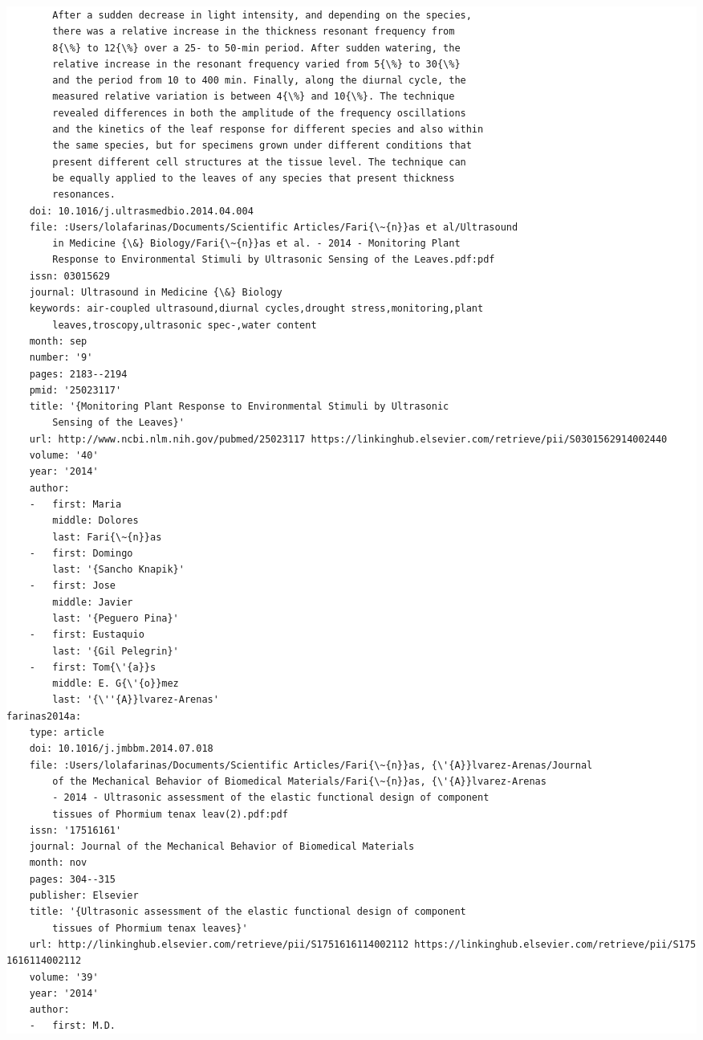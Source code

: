             After a sudden decrease in light intensity, and depending on the species,
            there was a relative increase in the thickness resonant frequency from
            8{\%} to 12{\%} over a 25- to 50-min period. After sudden watering, the
            relative increase in the resonant frequency varied from 5{\%} to 30{\%}
            and the period from 10 to 400 min. Finally, along the diurnal cycle, the
            measured relative variation is between 4{\%} and 10{\%}. The technique
            revealed differences in both the amplitude of the frequency oscillations
            and the kinetics of the leaf response for different species and also within
            the same species, but for specimens grown under different conditions that
            present different cell structures at the tissue level. The technique can
            be equally applied to the leaves of any species that present thickness
            resonances.
        doi: 10.1016/j.ultrasmedbio.2014.04.004
        file: :Users/lolafarinas/Documents/Scientific Articles/Fari{\~{n}}as et al/Ultrasound
            in Medicine {\&} Biology/Fari{\~{n}}as et al. - 2014 - Monitoring Plant
            Response to Environmental Stimuli by Ultrasonic Sensing of the Leaves.pdf:pdf
        issn: 03015629
        journal: Ultrasound in Medicine {\&} Biology
        keywords: air-coupled ultrasound,diurnal cycles,drought stress,monitoring,plant
            leaves,troscopy,ultrasonic spec-,water content
        month: sep
        number: '9'
        pages: 2183--2194
        pmid: '25023117'
        title: '{Monitoring Plant Response to Environmental Stimuli by Ultrasonic
            Sensing of the Leaves}'
        url: http://www.ncbi.nlm.nih.gov/pubmed/25023117 https://linkinghub.elsevier.com/retrieve/pii/S0301562914002440
        volume: '40'
        year: '2014'
        author:
        -   first: Maria
            middle: Dolores
            last: Fari{\~{n}}as
        -   first: Domingo
            last: '{Sancho Knapik}'
        -   first: Jose
            middle: Javier
            last: '{Peguero Pina}'
        -   first: Eustaquio
            last: '{Gil Pelegrin}'
        -   first: Tom{\'{a}}s
            middle: E. G{\'{o}}mez
            last: '{\''{A}}lvarez-Arenas'
    farinas2014a:
        type: article
        doi: 10.1016/j.jmbbm.2014.07.018
        file: :Users/lolafarinas/Documents/Scientific Articles/Fari{\~{n}}as, {\'{A}}lvarez-Arenas/Journal
            of the Mechanical Behavior of Biomedical Materials/Fari{\~{n}}as, {\'{A}}lvarez-Arenas
            - 2014 - Ultrasonic assessment of the elastic functional design of component
            tissues of Phormium tenax leav(2).pdf:pdf
        issn: '17516161'
        journal: Journal of the Mechanical Behavior of Biomedical Materials
        month: nov
        pages: 304--315
        publisher: Elsevier
        title: '{Ultrasonic assessment of the elastic functional design of component
            tissues of Phormium tenax leaves}'
        url: http://linkinghub.elsevier.com/retrieve/pii/S1751616114002112 https://linkinghub.elsevier.com/retrieve/pii/S1751616114002112
        volume: '39'
        year: '2014'
        author:
        -   first: M.D.